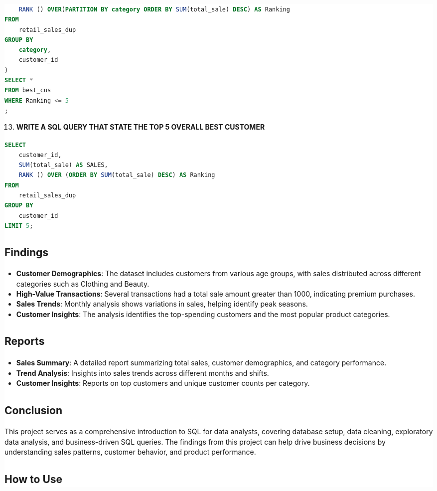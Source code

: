 ```sql
    RANK () OVER(PARTITION BY category ORDER BY SUM(total_sale) DESC) AS Ranking
FROM 
	retail_sales_dup
GROUP BY 
	category, 
    customer_id
)
SELECT *
FROM best_cus
WHERE Ranking <= 5
;
```
13. **WRITE A SQL QUERY THAT STATE THE TOP 5 OVERALL BEST CUSTOMER**
```sql
SELECT 
	customer_id, 
	SUM(total_sale) AS SALES,
    RANK () OVER (ORDER BY SUM(total_sale) DESC) AS Ranking
FROM 
	retail_sales_dup
GROUP BY 
	customer_id
LIMIT 5;
```

## Findings

- **Customer Demographics**: The dataset includes customers from various age groups, with sales distributed across different categories such as Clothing and Beauty.
- **High-Value Transactions**: Several transactions had a total sale amount greater than 1000, indicating premium purchases.
- **Sales Trends**: Monthly analysis shows variations in sales, helping identify peak seasons.
- **Customer Insights**: The analysis identifies the top-spending customers and the most popular product categories.

## Reports

- **Sales Summary**: A detailed report summarizing total sales, customer demographics, and category performance.
- **Trend Analysis**: Insights into sales trends across different months and shifts.
- **Customer Insights**: Reports on top customers and unique customer counts per category.

## Conclusion

This project serves as a comprehensive introduction to SQL for data analysts, covering database setup, data cleaning, exploratory data analysis, and business-driven SQL queries. The findings from this project can help drive business decisions by understanding sales patterns, customer behavior, and product performance.

## How to Use
